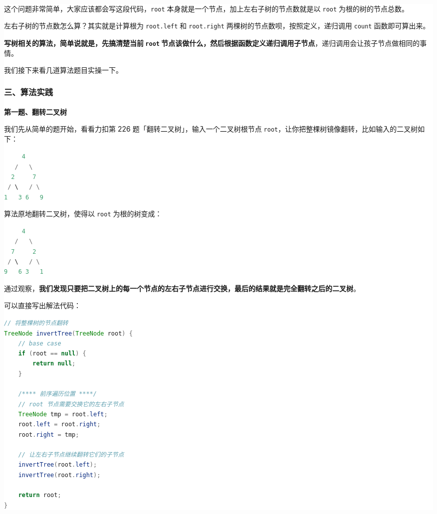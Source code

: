 这个问题非常简单，大家应该都会写这段代码，`root` 本身就是一个节点，加上左右子树的节点数就是以 `root` 为根的树的节点总数。

左右子树的节点数怎么算？其实就是计算根为 `root.left` 和 `root.right` 两棵树的节点数呗，按照定义，递归调用 `count` 函数即可算出来。

**写树相关的算法，简单说就是，先搞清楚当前 `root` 节点该做什么，然后根据函数定义递归调用子节点**，递归调用会让孩子节点做相同的事情。

我们接下来看几道算法题目实操一下。

### 三、算法实践

**第一题、翻转二叉树**

我们先从简单的题开始，看看力扣第 226 题「翻转二叉树」，输入一个二叉树根节点 `root`，让你把整棵树镜像翻转，比如输入的二叉树如下：

```python
     4
   /   \
  2     7
 / \   / \
1   3 6   9
```

算法原地翻转二叉树，使得以 `root` 为根的树变成：

```python
     4
   /   \
  7     2
 / \   / \
9   6 3   1
```

通过观察，**我们发现只要把二叉树上的每一个节点的左右子节点进行交换，最后的结果就是完全翻转之后的二叉树**。

可以直接写出解法代码：

```java
// 将整棵树的节点翻转
TreeNode invertTree(TreeNode root) {
    // base case
    if (root == null) {
        return null;
    }

    /**** 前序遍历位置 ****/
    // root 节点需要交换它的左右子节点
    TreeNode tmp = root.left;
    root.left = root.right;
    root.right = tmp;

    // 让左右子节点继续翻转它们的子节点
    invertTree(root.left);
    invertTree(root.right);
    
    return root;
}
```

